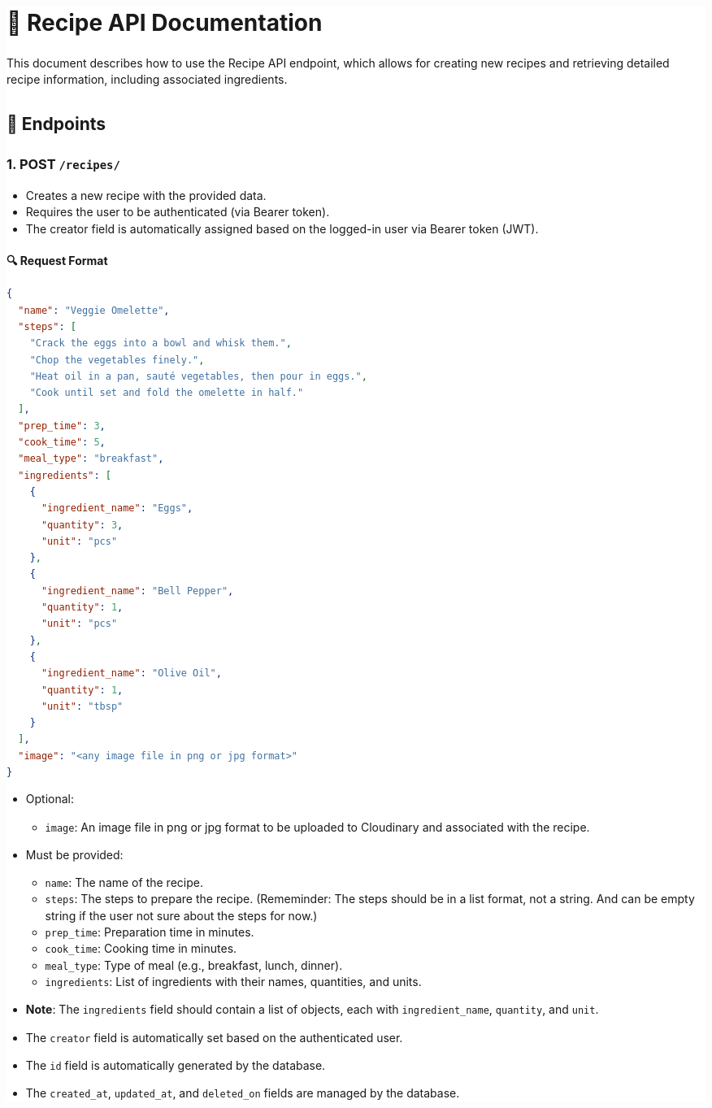 # 📘 Recipe API Documentation

This document describes how to use the Recipe API endpoint, which allows for creating new recipes and retrieving detailed recipe information, including associated ingredients.

## 📍 Endpoints
### 1. **POST** `/recipes/`
- Creates a new recipe with the provided data.
- Requires the user to be authenticated (via Bearer token).
- The creator field is automatically assigned based on the logged-in user via Bearer token (JWT).

#### 🔍 Request Format
```json
{
  "name": "Veggie Omelette",
  "steps": [
    "Crack the eggs into a bowl and whisk them.",
    "Chop the vegetables finely.",
    "Heat oil in a pan, sauté vegetables, then pour in eggs.",
    "Cook until set and fold the omelette in half."
  ],
  "prep_time": 3,
  "cook_time": 5,
  "meal_type": "breakfast",
  "ingredients": [
    {
      "ingredient_name": "Eggs",
      "quantity": 3,
      "unit": "pcs"
    },
    {
      "ingredient_name": "Bell Pepper",
      "quantity": 1,
      "unit": "pcs"
    },
    {
      "ingredient_name": "Olive Oil",
      "quantity": 1,
      "unit": "tbsp"
    }
  ],
  "image": "<any image file in png or jpg format>"
}
```

- Optional:
  - `image`: An image file in png or jpg format to be uploaded to Cloudinary and associated with the recipe.

- Must be provided:
  - `name`: The name of the recipe.
  - `steps`: The steps to prepare the recipe. (Rememinder: The steps should be in a list format, not a string. And can be empty string if the user not sure about the steps for now.)
  - `prep_time`: Preparation time in minutes.
  - `cook_time`: Cooking time in minutes.
  - `meal_type`: Type of meal (e.g., breakfast, lunch, dinner).
  - `ingredients`: List of ingredients with their names, quantities, and units.
- **Note**: The `ingredients` field should contain a list of objects, each with `ingredient_name`, `quantity`, and `unit`.
- The `creator` field is automatically set based on the authenticated user.
- The `id` field is automatically generated by the database.
- The `created_at`, `updated_at`, and `deleted_on` fields are managed by the database.